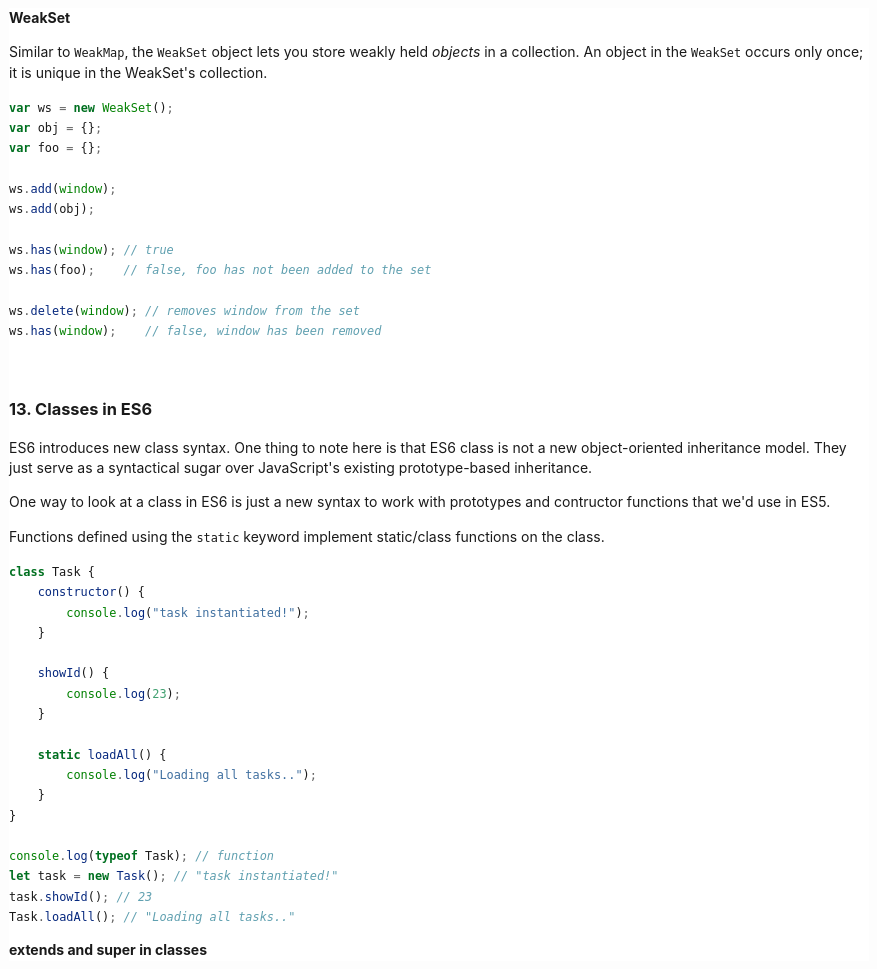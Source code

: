 **WeakSet**

Similar to `WeakMap`, the `WeakSet` object lets you store weakly held *objects* in a collection. An object in the `WeakSet` occurs only once; it is unique in the WeakSet's collection.

```javascript
var ws = new WeakSet();
var obj = {};
var foo = {};

ws.add(window);
ws.add(obj);

ws.has(window); // true
ws.has(foo);    // false, foo has not been added to the set

ws.delete(window); // removes window from the set
ws.has(window);    // false, window has been removed
```

<br>

### 13. Classes in ES6

ES6 introduces new class syntax. One thing to note here is that ES6 class is not a new object-oriented inheritance model. They just serve as a syntactical sugar over JavaScript's existing prototype-based inheritance.

One way to look at a class in ES6 is just a new syntax to work with prototypes and contructor functions that we'd use in ES5.

Functions defined using the `static` keyword implement static/class functions on the class.

```javascript
class Task {
    constructor() {
        console.log("task instantiated!");
    }
    
    showId() {
        console.log(23);
    }
    
    static loadAll() {
        console.log("Loading all tasks..");
    }
}

console.log(typeof Task); // function
let task = new Task(); // "task instantiated!"
task.showId(); // 23
Task.loadAll(); // "Loading all tasks.."
```

**extends and super in classes**
